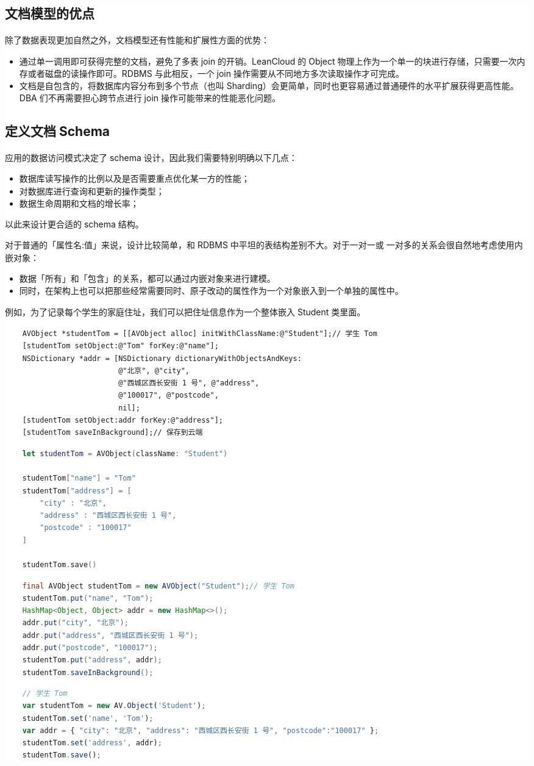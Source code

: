 ## 文档模型的优点

除了数据表现更加自然之外，文档模型还有性能和扩展性方面的优势：

- 通过单一调用即可获得完整的文档，避免了多表 join 的开销。LeanCloud 的 Object 物理上作为一个单一的块进行存储，只需要一次内存或者磁盘的读操作即可。RDBMS 与此相反，一个 join 操作需要从不同地方多次读取操作才可完成。
- 文档是自包含的，将数据库内容分布到多个节点（也叫 Sharding）会更简单，同时也更容易通过普通硬件的水平扩展获得更高性能。DBA 们不再需要担心跨节点进行 join 操作可能带来的性能恶化问题。

## 定义文档 Schema

应用的数据访问模式决定了 schema 设计，因此我们需要特别明确以下几点：

- 数据库读写操作的比例以及是否需要重点优化某一方的性能；
- 对数据库进行查询和更新的操作类型；
- 数据生命周期和文档的增长率；

以此来设计更合适的 schema 结构。

对于普通的「属性名:值」来说，设计比较简单，和 RDBMS 中平坦的表结构差别不大。对于一对一或 一对多的关系会很自然地考虑使用内嵌对象：

- 数据「所有」和「包含」的关系，都可以通过内嵌对象来进行建模。
- 同时，在架构上也可以把那些经常需要同时、原子改动的属性作为一个对象嵌入到一个单独的属性中。

例如，为了记录每个学生的家庭住址，我们可以把住址信息作为一个整体嵌入 Student 类里面。

```objc
    AVObject *studentTom = [[AVObject alloc] initWithClassName:@"Student"];// 学生 Tom
    [studentTom setObject:@"Tom" forKey:@"name"];
    NSDictionary *addr = [NSDictionary dictionaryWithObjectsAndKeys:
                          @"北京", @"city",
                          @"西城区西长安街 1 号", @"address",
                          @"100017", @"postcode",
                          nil];
    [studentTom setObject:addr forKey:@"address"];
    [studentTom saveInBackground];// 保存到云端
```
```swift
    let studentTom = AVObject(className: "Student")

    studentTom["name"] = "Tom"
    studentTom["address"] = [
        "city" : "北京",
        "address" : "西城区西长安街 1 号",
        "postcode" : "100017"
    ]

    studentTom.save()
```
```java
    final AVObject studentTom = new AVObject("Student");// 学生 Tom
    studentTom.put("name", "Tom");
    HashMap<Object, Object> addr = new HashMap<>();
    addr.put("city", "北京");
    addr.put("address", "西城区西长安街 1 号");
    addr.put("postcode", "100017");
    studentTom.put("address", addr);
    studentTom.saveInBackground();
```
```js
    // 学生 Tom
    var studentTom = new AV.Object('Student');
    studentTom.set('name', 'Tom');
    var addr = { "city": "北京", "address": "西城区西长安街 1 号", "postcode":"100017" };
    studentTom.set('address', addr);
    studentTom.save();
```
```python
```